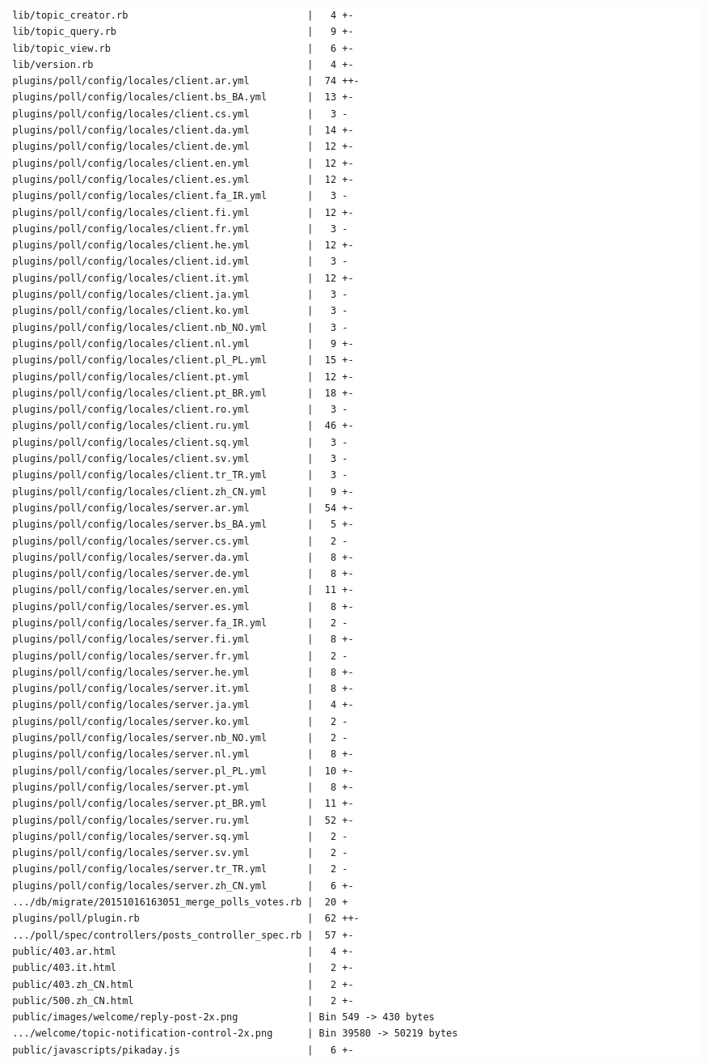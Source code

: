      lib/topic_creator.rb                               |   4 +-
     lib/topic_query.rb                                 |   9 +-
     lib/topic_view.rb                                  |   6 +-
     lib/version.rb                                     |   4 +-
     plugins/poll/config/locales/client.ar.yml          |  74 ++-
     plugins/poll/config/locales/client.bs_BA.yml       |  13 +-
     plugins/poll/config/locales/client.cs.yml          |   3 -
     plugins/poll/config/locales/client.da.yml          |  14 +-
     plugins/poll/config/locales/client.de.yml          |  12 +-
     plugins/poll/config/locales/client.en.yml          |  12 +-
     plugins/poll/config/locales/client.es.yml          |  12 +-
     plugins/poll/config/locales/client.fa_IR.yml       |   3 -
     plugins/poll/config/locales/client.fi.yml          |  12 +-
     plugins/poll/config/locales/client.fr.yml          |   3 -
     plugins/poll/config/locales/client.he.yml          |  12 +-
     plugins/poll/config/locales/client.id.yml          |   3 -
     plugins/poll/config/locales/client.it.yml          |  12 +-
     plugins/poll/config/locales/client.ja.yml          |   3 -
     plugins/poll/config/locales/client.ko.yml          |   3 -
     plugins/poll/config/locales/client.nb_NO.yml       |   3 -
     plugins/poll/config/locales/client.nl.yml          |   9 +-
     plugins/poll/config/locales/client.pl_PL.yml       |  15 +-
     plugins/poll/config/locales/client.pt.yml          |  12 +-
     plugins/poll/config/locales/client.pt_BR.yml       |  18 +-
     plugins/poll/config/locales/client.ro.yml          |   3 -
     plugins/poll/config/locales/client.ru.yml          |  46 +-
     plugins/poll/config/locales/client.sq.yml          |   3 -
     plugins/poll/config/locales/client.sv.yml          |   3 -
     plugins/poll/config/locales/client.tr_TR.yml       |   3 -
     plugins/poll/config/locales/client.zh_CN.yml       |   9 +-
     plugins/poll/config/locales/server.ar.yml          |  54 +-
     plugins/poll/config/locales/server.bs_BA.yml       |   5 +-
     plugins/poll/config/locales/server.cs.yml          |   2 -
     plugins/poll/config/locales/server.da.yml          |   8 +-
     plugins/poll/config/locales/server.de.yml          |   8 +-
     plugins/poll/config/locales/server.en.yml          |  11 +-
     plugins/poll/config/locales/server.es.yml          |   8 +-
     plugins/poll/config/locales/server.fa_IR.yml       |   2 -
     plugins/poll/config/locales/server.fi.yml          |   8 +-
     plugins/poll/config/locales/server.fr.yml          |   2 -
     plugins/poll/config/locales/server.he.yml          |   8 +-
     plugins/poll/config/locales/server.it.yml          |   8 +-
     plugins/poll/config/locales/server.ja.yml          |   4 +-
     plugins/poll/config/locales/server.ko.yml          |   2 -
     plugins/poll/config/locales/server.nb_NO.yml       |   2 -
     plugins/poll/config/locales/server.nl.yml          |   8 +-
     plugins/poll/config/locales/server.pl_PL.yml       |  10 +-
     plugins/poll/config/locales/server.pt.yml          |   8 +-
     plugins/poll/config/locales/server.pt_BR.yml       |  11 +-
     plugins/poll/config/locales/server.ru.yml          |  52 +-
     plugins/poll/config/locales/server.sq.yml          |   2 -
     plugins/poll/config/locales/server.sv.yml          |   2 -
     plugins/poll/config/locales/server.tr_TR.yml       |   2 -
     plugins/poll/config/locales/server.zh_CN.yml       |   6 +-
     .../db/migrate/20151016163051_merge_polls_votes.rb |  20 +
     plugins/poll/plugin.rb                             |  62 ++-
     .../poll/spec/controllers/posts_controller_spec.rb |  57 +-
     public/403.ar.html                                 |   4 +-
     public/403.it.html                                 |   2 +-
     public/403.zh_CN.html                              |   2 +-
     public/500.zh_CN.html                              |   2 +-
     public/images/welcome/reply-post-2x.png            | Bin 549 -> 430 bytes
     .../welcome/topic-notification-control-2x.png      | Bin 39580 -> 50219 bytes
     public/javascripts/pikaday.js                      |   6 +-